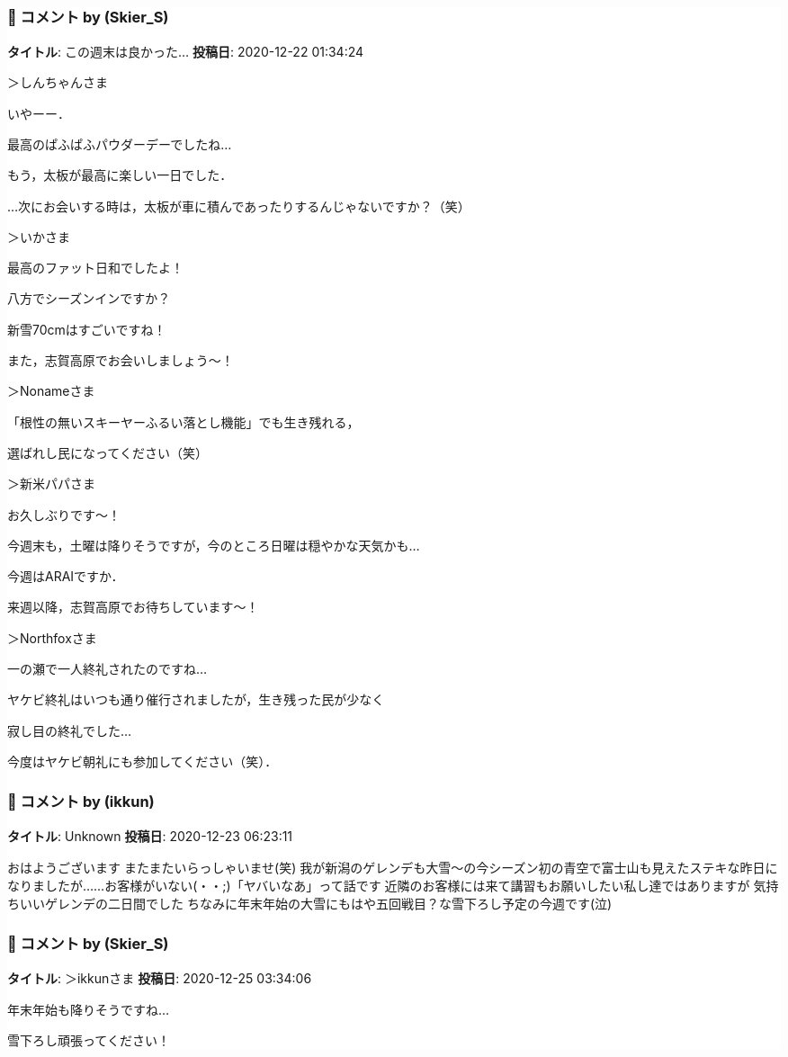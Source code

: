 ### 💬 コメント by (Skier_S)
**タイトル**: この週末は良かった…
**投稿日**: 2020-12-22 01:34:24

＞しんちゃんさま

いやーー．

最高のぱふぱふパウダーデーでしたね…

もう，太板が最高に楽しい一日でした．

…次にお会いする時は，太板が車に積んであったりするんじゃないですか？（笑）



＞いかさま

最高のファット日和でしたよ！

八方でシーズンインですか？

新雪70cmはすごいですね！

また，志賀高原でお会いしましょう～！



＞Nonameさま

「根性の無いスキーヤーふるい落とし機能」でも生き残れる，

選ばれし民になってください（笑）



＞新米パパさま

お久しぶりです～！

今週末も，土曜は降りそうですが，今のところ日曜は穏やかな天気かも…

今週はARAIですか．

来週以降，志賀高原でお待ちしています～！



＞Northfoxさま

一の瀬で一人終礼されたのですね…

ヤケビ終礼はいつも通り催行されましたが，生き残った民が少なく

寂し目の終礼でした…

今度はヤケビ朝礼にも参加してください（笑）．

### 💬 コメント by (ikkun)
**タイトル**: Unknown
**投稿日**: 2020-12-23 06:23:11

おはようございます  またまたいらっしゃいませ(笑) 我が新潟のゲレンデも大雪～の今シーズン初の青空で富士山も見えたステキな昨日になりましたが……お客様がいない(・・;)「ヤバいなあ」って話です  近隣のお客様には来て講習もお願いしたい私し達ではありますが 気持ちいいゲレンデの二日間でした  ちなみに年末年始の大雪にもはや五回戦目？な雪下ろし予定の今週です(泣)

### 💬 コメント by (Skier_S)
**タイトル**: ＞ikkunさま
**投稿日**: 2020-12-25 03:34:06

年末年始も降りそうですね…

雪下ろし頑張ってください！

